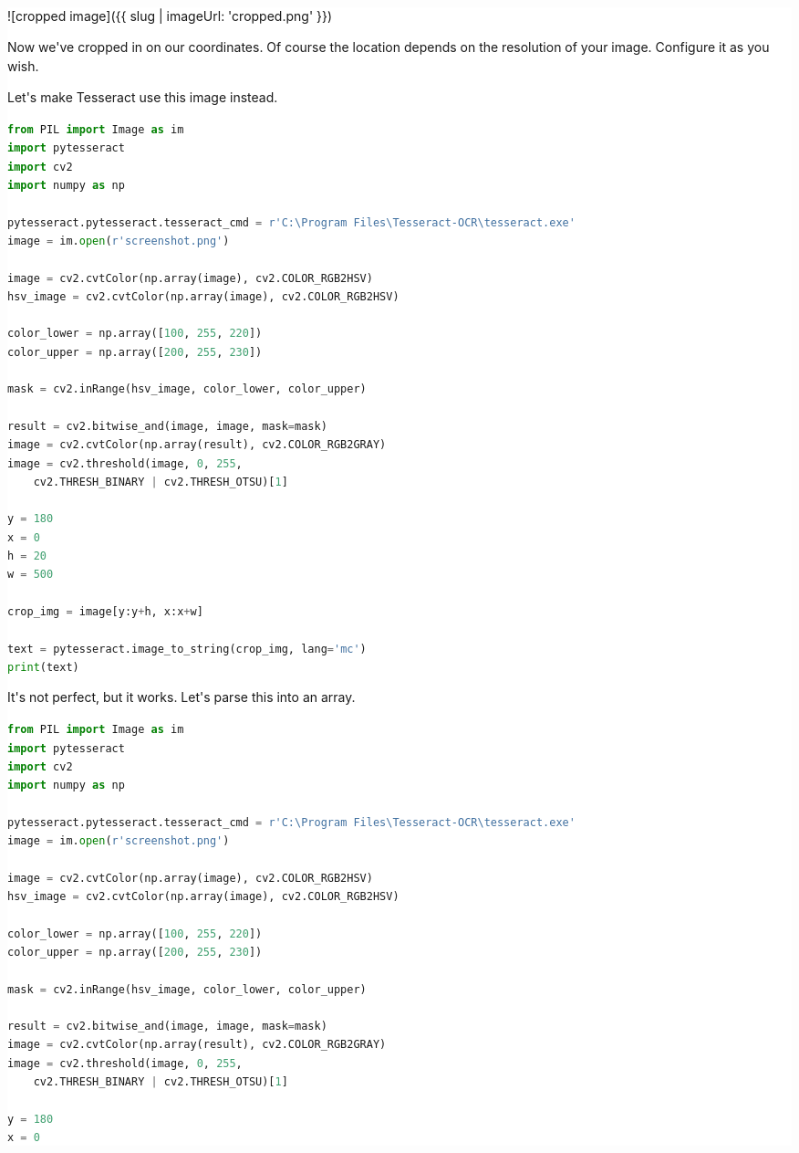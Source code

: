 ![cropped image]({{ slug | imageUrl: 'cropped.png' }})

Now we've cropped in on our coordinates. Of course the location depends on the resolution of your image. Configure it as you wish.

Let's make Tesseract use this image instead.

```py
from PIL import Image as im
import pytesseract
import cv2
import numpy as np

pytesseract.pytesseract.tesseract_cmd = r'C:\Program Files\Tesseract-OCR\tesseract.exe'
image = im.open(r'screenshot.png')

image = cv2.cvtColor(np.array(image), cv2.COLOR_RGB2HSV)
hsv_image = cv2.cvtColor(np.array(image), cv2.COLOR_RGB2HSV)

color_lower = np.array([100, 255, 220])
color_upper = np.array([200, 255, 230])

mask = cv2.inRange(hsv_image, color_lower, color_upper)

result = cv2.bitwise_and(image, image, mask=mask)
image = cv2.cvtColor(np.array(result), cv2.COLOR_RGB2GRAY)
image = cv2.threshold(image, 0, 255,
    cv2.THRESH_BINARY | cv2.THRESH_OTSU)[1]

y = 180
x = 0
h = 20
w = 500

crop_img = image[y:y+h, x:x+w]

text = pytesseract.image_to_string(crop_img, lang='mc')
print(text)
```

It's not perfect, but it works. Let's parse this into an array.

```py
from PIL import Image as im
import pytesseract
import cv2
import numpy as np

pytesseract.pytesseract.tesseract_cmd = r'C:\Program Files\Tesseract-OCR\tesseract.exe'
image = im.open(r'screenshot.png')

image = cv2.cvtColor(np.array(image), cv2.COLOR_RGB2HSV)
hsv_image = cv2.cvtColor(np.array(image), cv2.COLOR_RGB2HSV)

color_lower = np.array([100, 255, 220])
color_upper = np.array([200, 255, 230])

mask = cv2.inRange(hsv_image, color_lower, color_upper)

result = cv2.bitwise_and(image, image, mask=mask)
image = cv2.cvtColor(np.array(result), cv2.COLOR_RGB2GRAY)
image = cv2.threshold(image, 0, 255,
    cv2.THRESH_BINARY | cv2.THRESH_OTSU)[1]

y = 180
x = 0
```